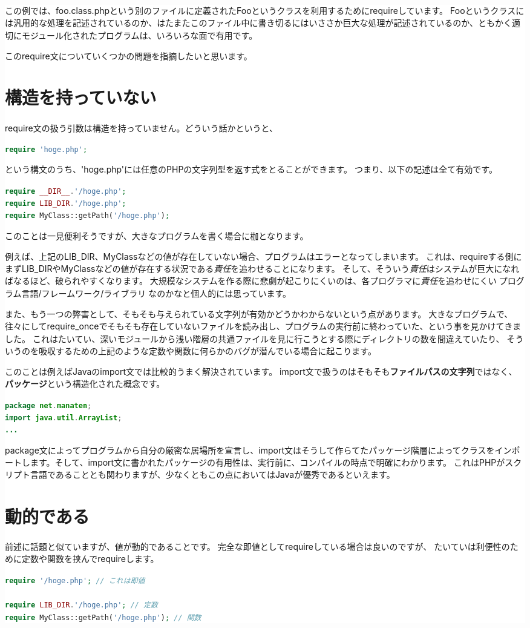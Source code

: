 <p>この例では、foo.class.phpという別のファイルに定義されたFooというクラスを利用するためにrequireしています。
Fooというクラスには汎用的な処理を記述されているのか、はたまたこのファイル中に書き切るにはいささか巨大な処理が記述されているのか、ともかく適切にモジュール化されたプログラムは、いろいろな面で有用です。</p>

<p>このrequire文についていくつかの問題を指摘したいと思います。</p>

<h1>構造を持っていない</h1>

<p>require文の扱う引数は構造を持っていません。どういう話かというと、</p>

```php
require 'hoge.php';
```

<p>という構文のうち、'hoge.php'には任意のPHPの文字列型を返す式をとることができます。
つまり、以下の記述は全て有効です。</p>

```php
require __DIR__.'/hoge.php';
require LIB_DIR.'/hoge.php';
require MyClass::getPath('/hoge.php');
```

<p>このことは一見便利そうですが、大きなプログラムを書く場合に枷となります。</p>

<p>例えば、上記のLIB_DIR、MyClassなどの値が存在していない場合、プログラムはエラーとなってしまいます。
これは、requireする側にまずLIB_DIRやMyClassなどの値が存在する状況である<em>責任</em>を追わせることになります。
そして、そういう<em>責任</em>はシステムが巨大になればなるほど、破られやすくなります。
大規模なシステムを作る際に悲劇が起こりにくいのは、各プログラマに<em>責任</em>を追わせにくい プログラム言語/フレームワーク/ライブラリ なのかなと個人的には思っています。</p>

<p>また、もう一つの弊害として、そもそも与えられている文字列が有効かどうかわからないという点があります。
大きなプログラムで、往々にしてrequire_onceでそもそも存在していないファイルを読み出し、プログラムの実行前に終わっていた、という事を見かけてきました。
これはたいてい、深いモジュールから浅い階層の共通ファイルを見に行こうとする際にディレクトリの数を間違えていたり、
そういうのを吸収するための上記のような定数や関数に何らかのバグが潜んでいる場合に起こります。</p>

<p>このことは例えばJavaのimport文では比較的うまく解決されています。
import文で扱うのはそもそも<strong>ファイルパスの文字列</strong>ではなく、<strong>パッケージ</strong>という構造化された概念です。</p>

```java
package net.manaten;
import java.util.ArrayList;
...
```

<p>package文によってプログラムから自分の厳密な居場所を宣言し、import文はそうして作らてたパッケージ階層によってクラスをインポートします。そして、import文に書かれたパッケージの有用性は、実行前に、コンパイルの時点で明確にわかります。
これはPHPがスクリプト言語であることとも関わりますが、少なくともこの点においてはJavaが優秀であるといえます。</p>

<h1>動的である</h1>

<p>前述に話題と似ていますが、値が動的であることです。
完全な即値としてrequireしている場合は良いのですが、
たいていは利便性のために定数や関数を挟んでrequireします。</p>

```php
require '/hoge.php'; // これは即値

require LIB_DIR.'/hoge.php'; // 定数
require MyClass::getPath('/hoge.php'); // 関数
```

